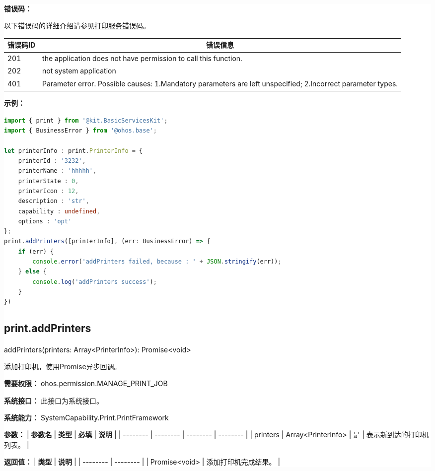**错误码：**

以下错误码的详细介绍请参见[打印服务错误码](./errorcode-print.md)。

| 错误码ID | 错误信息                                    |
| -------- | ------------------------------------------- |
| 201 | the application does not have permission to call this function. |
| 202 | not system application |
| 401 | Parameter error. Possible causes: 1.Mandatory parameters are left unspecified; 2.Incorrect parameter types. |

**示例：**

```ts
import { print } from '@kit.BasicServicesKit';
import { BusinessError } from '@ohos.base';

let printerInfo : print.PrinterInfo = {
    printerId : '3232',
    printerName : 'hhhhh',
    printerState : 0,
    printerIcon : 12,
    description : 'str',
    capability : undefined,
    options : 'opt'
};
print.addPrinters([printerInfo], (err: BusinessError) => {
    if (err) {
        console.error('addPrinters failed, because : ' + JSON.stringify(err));
    } else {
        console.log('addPrinters success');
    }
})
```

## print.addPrinters

addPrinters(printers: Array&lt;PrinterInfo&gt;): Promise&lt;void&gt;

添加打印机，使用Promise异步回调。

**需要权限：** ohos.permission.MANAGE_PRINT_JOB

**系统接口：** 此接口为系统接口。

**系统能力：** SystemCapability.Print.PrintFramework

**参数：**
| **参数名** | **类型** | **必填** | **说明** |
| -------- | -------- | -------- | -------- |
| printers | Array&lt;[PrinterInfo](#printerinfo)&gt; | 是 | 表示新到达的打印机列表。 |

**返回值：**
| **类型** | **说明** |
| -------- | -------- |
| Promise&lt;void&gt; | 添加打印机完成结果。 |
